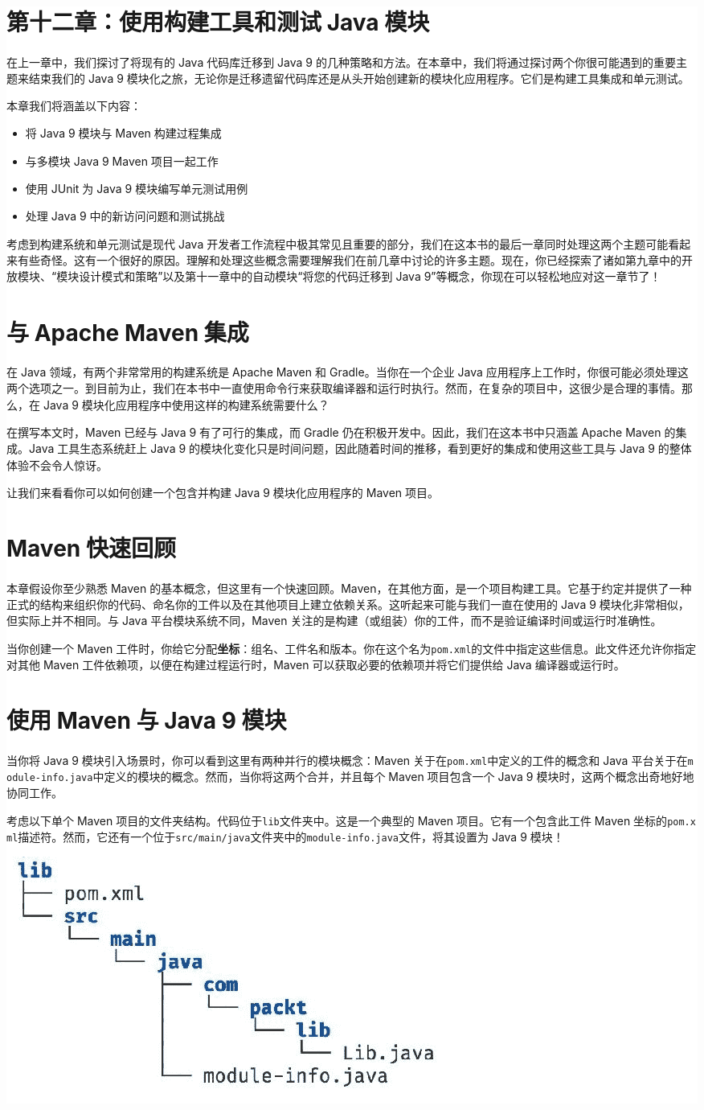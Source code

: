 # 第十二章：使用构建工具和测试 Java 模块

在上一章中，我们探讨了将现有的 Java 代码库迁移到 Java 9 的几种策略和方法。在本章中，我们将通过探讨两个你很可能遇到的重要主题来结束我们的 Java 9 模块化之旅，无论你是迁移遗留代码库还是从头开始创建新的模块化应用程序。它们是构建工具集成和单元测试。

本章我们将涵盖以下内容：

+   将 Java 9 模块与 Maven 构建过程集成

+   与多模块 Java 9 Maven 项目一起工作

+   使用 JUnit 为 Java 9 模块编写单元测试用例

+   处理 Java 9 中的新访问问题和测试挑战

考虑到构建系统和单元测试是现代 Java 开发者工作流程中极其常见且重要的部分，我们在这本书的最后一章同时处理这两个主题可能看起来有些奇怪。这有一个很好的原因。理解和处理这些概念需要理解我们在前几章中讨论的许多主题。现在，你已经探索了诸如第九章中的开放模块、“模块设计模式和策略”以及第十一章中的自动模块“将您的代码迁移到 Java 9”等概念，你现在可以轻松地应对这一章节了！

# 与 Apache Maven 集成

在 Java 领域，有两个非常常用的构建系统是 Apache Maven 和 Gradle。当你在一个企业 Java 应用程序上工作时，你很可能必须处理这两个选项之一。到目前为止，我们在本书中一直使用命令行来获取编译器和运行时执行。然而，在复杂的项目中，这很少是合理的事情。那么，在 Java 9 模块化应用程序中使用这样的构建系统需要什么？

在撰写本文时，Maven 已经与 Java 9 有了可行的集成，而 Gradle 仍在积极开发中。因此，我们在这本书中只涵盖 Apache Maven 的集成。Java 工具生态系统赶上 Java 9 的模块化变化只是时间问题，因此随着时间的推移，看到更好的集成和使用这些工具与 Java 9 的整体体验不会令人惊讶。

让我们来看看你可以如何创建一个包含并构建 Java 9 模块化应用程序的 Maven 项目。

# Maven 快速回顾

本章假设你至少熟悉 Maven 的基本概念，但这里有一个快速回顾。Maven，在其他方面，是一个项目构建工具。它基于约定并提供了一种正式的结构来组织你的代码、命名你的工件以及在其他项目上建立依赖关系。这听起来可能与我们一直在使用的 Java 9 模块化非常相似，但实际上并不相同。与 Java 平台模块系统不同，Maven 关注的是构建（或组装）你的工件，而不是验证编译时间或运行时准确性。

当你创建一个 Maven 工件时，你给它分配**坐标**：组名、工件名和版本。你在这个名为`pom.xml`的文件中指定这些信息。此文件还允许你指定对其他 Maven 工件依赖项，以便在构建过程运行时，Maven 可以获取必要的依赖项并将它们提供给 Java 编译器或运行时。

# 使用 Maven 与 Java 9 模块

当你将 Java 9 模块引入场景时，你可以看到这里有两种并行的模块概念：Maven 关于在`pom.xml`中定义的工件的概念和 Java 平台关于在`module-info.java`中定义的模块的概念。然而，当你将这两个合并，并且每个 Maven 项目包含一个 Java 9 模块时，这两个概念出奇地好地协同工作。

考虑以下单个 Maven 项目的文件夹结构。代码位于`lib`文件夹中。这是一个典型的 Maven 项目。它有一个包含此工件 Maven 坐标的`pom.xml`描述符。然而，它还有一个位于`src/main/java`文件夹中的`module-info.java`文件，将其设置为 Java 9 模块！

![图片](img/00106.jpeg)
